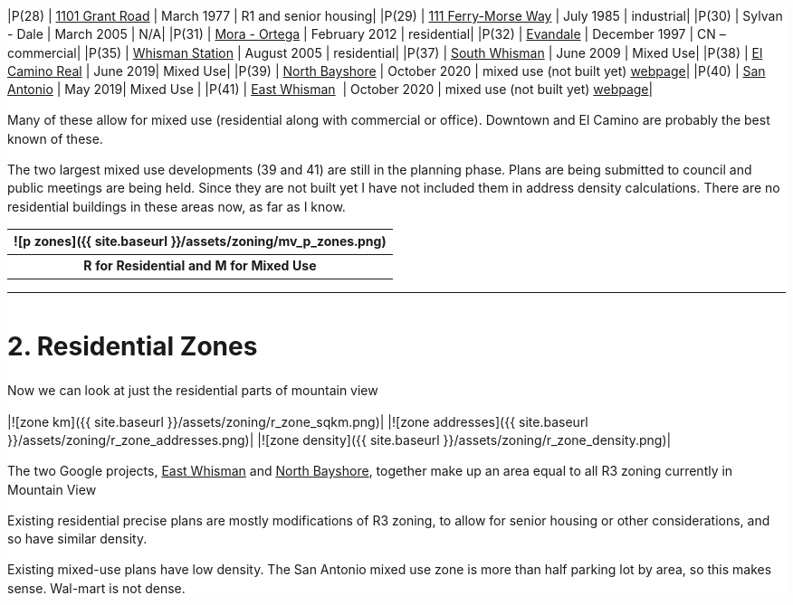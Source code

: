 |P(28) | [1101 Grant Road](https://www.mountainview.gov/civica/filebank/blobdload.asp?BlobID=2774)  | March 1977 | R1 and senior housing|
|P(29) | [111 Ferry-Morse Way](https://www.mountainview.gov/civica/filebank/blobdload.asp?BlobID=2775)  | July 1985 | industrial|
|P(30) | Sylvan - Dale | March 2005 | N/A|
|P(31) | [Mora - Ortega](https://www.mountainview.gov/civica/filebank/blobdload.asp?BlobID=3797)  | February 2012 | residential|
|P(32) | [Evandale](https://www.mountainview.gov/civica/filebank/blobdload.asp?BlobID=2776)  | December 1997 | CN – commercial|
|P(35) | [Whisman Station](https://www.mountainview.gov/civicax/filebank/blobdload.aspx?BlobID=14481)  | August 2005 | residential|
|P(37) | [South Whisman](https://www.mountainview.gov/civica/filebank/blobdload.asp?BlobID=5889) | June 2009 | Mixed Use|
|P(38) | [El Camino Real](https://www.mountainview.gov/civicax/filebank/blobdload.aspx?BlobID=29701) | June 2019| Mixed Use|
|P(39) | [North Bayshore](https://www.mountainview.gov/civicax/filebank/blobdload.aspx?BlobID=29702) | October 2020 | mixed use (not built yet) [webpage](https://www.mountainview.gov/depts/comdev/planning/activeprojects/northbayshore_/default.asp)|
|P(40) | [San Antonio](https://www.mountainview.gov/civicax/filebank/blobdload.aspx?BlobID=29703) | May 2019| Mixed Use |
|P(41) | [East Whisman](https://www.mountainview.gov/civicax/filebank/blobdload.aspx?BlobID=32005)  | October 2020 | mixed use (not built yet) [webpage](https://www.mountainview.gov/depts/comdev/planning/activeprojects/eastwhisman.asp)|

Many of these allow for mixed use (residential along with commercial or office). Downtown and El Camino are probably the best known of these.

The two largest mixed use developments (39 and 41) are still in the planning phase.
Plans are being submitted to council and public meetings are being held.
Since they are not built yet I have not included them in address density calculations.
There are no residential buildings in these areas now, as far as I know.

|![p zones]({{ site.baseurl }}/assets/zoning/mv_p_zones.png)|
|:--:|
|__R for Residential and M for Mixed Use__|

----------

# 2. Residential Zones

Now we can look at just the residential parts of mountain view


|![zone km]({{ site.baseurl }}/assets/zoning/r_zone_sqkm.png)|
|![zone addresses]({{ site.baseurl }}/assets/zoning/r_zone_addresses.png)|
|![zone density]({{ site.baseurl }}/assets/zoning/r_zone_density.png)|

The two Google projects, [East Whisman](https://www.mountainview.gov/depts/comdev/planning/activeprojects/eastwhisman.asp) and [North Bayshore](https://www.mountainview.gov/depts/comdev/planning/activeprojects/northbayshore_/default.asp), together make up an area equal to all R3 zoning currently in Mountain View

Existing residential precise plans are mostly modifications of R3 zoning, to allow for senior housing or other considerations, and so have similar density.

Existing mixed-use plans have low density. The San Antonio mixed use zone is more than half parking lot by area, so this makes sense. Wal-mart is not dense.
